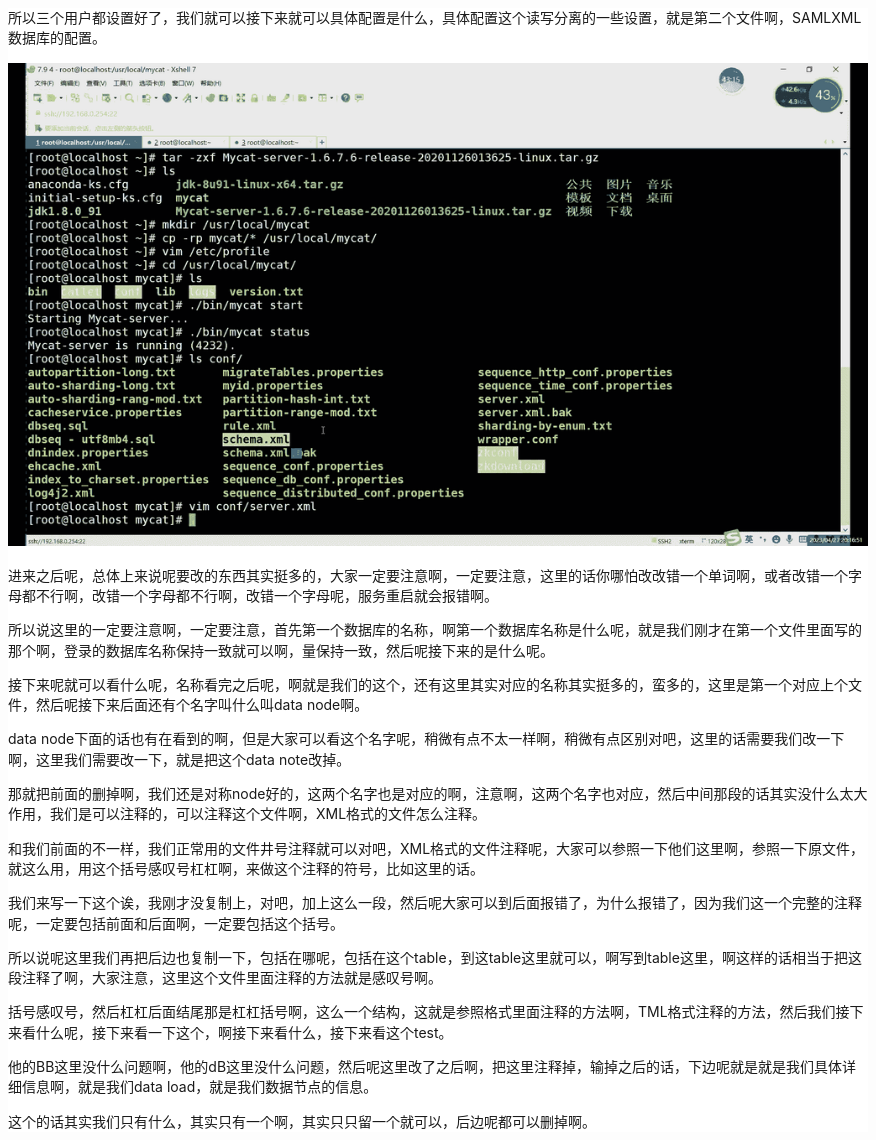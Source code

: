 所以三个用户都设置好了，我们就可以接下来就可以具体配置是什么，具体配置这个读写分离的一些设置，就是第二个文件啊，SAMLXML数据库的配置。



![](img/7b69d612dfa73f3748e58726c7365f38_51.png)

进来之后呢，总体上来说呢要改的东西其实挺多的，大家一定要注意啊，一定要注意，这里的话你哪怕改改错一个单词啊，或者改错一个字母都不行啊，改错一个字母都不行啊，改错一个字母呢，服务重启就会报错啊。

所以说这里的一定要注意啊，一定要注意，首先第一个数据库的名称，啊第一个数据库名称是什么呢，就是我们刚才在第一个文件里面写的那个啊，登录的数据库名称保持一致就可以啊，量保持一致，然后呢接下来的是什么呢。

接下来呢就可以看什么呢，名称看完之后呢，啊就是我们的这个，还有这里其实对应的名称其实挺多的，蛮多的，这里是第一个对应上个文件，然后呢接下来后面还有个名字叫什么叫data node啊。

data node下面的话也有在看到的啊，但是大家可以看这个名字呢，稍微有点不太一样啊，稍微有点区别对吧，这里的话需要我们改一下啊，这里我们需要改一下，就是把这个data note改掉。

那就把前面的删掉啊，我们还是对称node好的，这两个名字也是对应的啊，注意啊，这两个名字也对应，然后中间那段的话其实没什么太大作用，我们是可以注释的，可以注释这个文件啊，XML格式的文件怎么注释。

和我们前面的不一样，我们正常用的文件井号注释就可以对吧，XML格式的文件注释呢，大家可以参照一下他们这里啊，参照一下原文件，就这么用，用这个括号感叹号杠杠啊，来做这个注释的符号，比如这里的话。

我们来写一下这个诶，我刚才没复制上，对吧，加上这么一段，然后呢大家可以到后面报错了，为什么报错了，因为我们这一个完整的注释呢，一定要包括前面和后面啊，一定要包括这个括号。

所以说呢这里我们再把后边也复制一下，包括在哪呢，包括在这个table，到这table这里就可以，啊写到table这里，啊这样的话相当于把这段注释了啊，大家注意，这里这个文件里面注释的方法就是感叹号啊。

括号感叹号，然后杠杠后面结尾那是杠杠括号啊，这么一个结构，这就是参照格式里面注释的方法啊，TML格式注释的方法，然后我们接下来看什么呢，接下来看一下这个，啊接下来看什么，接下来看这个test。

他的BB这里没什么问题啊，他的dB这里没什么问题，然后呢这里改了之后啊，把这里注释掉，输掉之后的话，下边呢就是就是我们具体详细信息啊，就是我们data load，就是我们数据节点的信息。

这个的话其实我们只有什么，其实只有一个啊，其实只只留一个就可以，后边呢都可以删掉啊。
